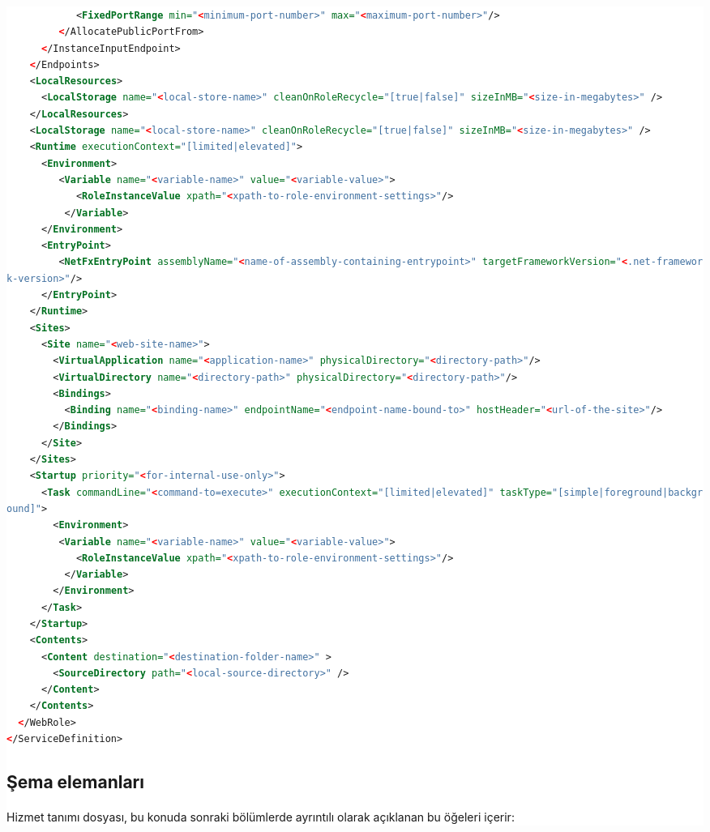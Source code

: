 ```xml
            <FixedPortRange min="<minimum-port-number>" max="<maximum-port-number>"/>  
         </AllocatePublicPortFrom>  
      </InstanceInputEndpoint>  
    </Endpoints>  
    <LocalResources>  
      <LocalStorage name="<local-store-name>" cleanOnRoleRecycle="[true|false]" sizeInMB="<size-in-megabytes>" />  
    </LocalResources>  
    <LocalStorage name="<local-store-name>" cleanOnRoleRecycle="[true|false]" sizeInMB="<size-in-megabytes>" />  
    <Runtime executionContext="[limited|elevated]">  
      <Environment>  
         <Variable name="<variable-name>" value="<variable-value>">  
            <RoleInstanceValue xpath="<xpath-to-role-environment-settings>"/>  
          </Variable>            
      </Environment>  
      <EntryPoint>  
         <NetFxEntryPoint assemblyName="<name-of-assembly-containing-entrypoint>" targetFrameworkVersion="<.net-framework-version>"/>  
      </EntryPoint>  
    </Runtime>  
    <Sites>  
      <Site name="<web-site-name>">  
        <VirtualApplication name="<application-name>" physicalDirectory="<directory-path>"/>  
        <VirtualDirectory name="<directory-path>" physicalDirectory="<directory-path>"/>  
        <Bindings>  
          <Binding name="<binding-name>" endpointName="<endpoint-name-bound-to>" hostHeader="<url-of-the-site>"/>  
        </Bindings>  
      </Site>  
    </Sites>  
    <Startup priority="<for-internal-use-only>">  
      <Task commandLine="<command-to=execute>" executionContext="[limited|elevated]" taskType="[simple|foreground|background]">  
        <Environment>  
         <Variable name="<variable-name>" value="<variable-value>">  
            <RoleInstanceValue xpath="<xpath-to-role-environment-settings>"/>  
          </Variable>            
        </Environment>  
      </Task>  
    </Startup>  
    <Contents>  
      <Content destination="<destination-folder-name>" >  
        <SourceDirectory path="<local-source-directory>" />  
      </Content>  
    </Contents>  
  </WebRole>  
</ServiceDefinition>  
```  

## <a name="schema-elements"></a>Şema elemanları  
Hizmet tanımı dosyası, bu konuda sonraki bölümlerde ayrıntılı olarak açıklanan bu öğeleri içerir:  
